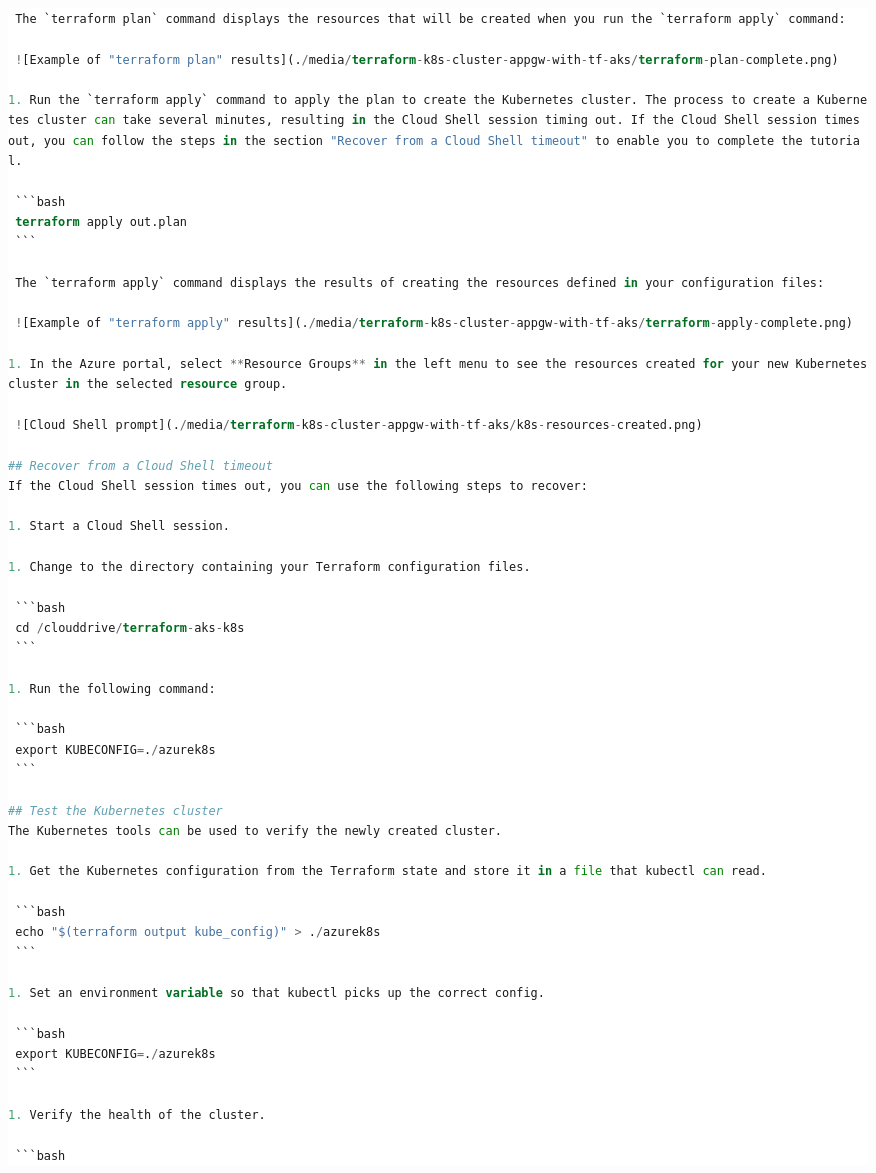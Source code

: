    ```terraform
    The `terraform plan` command displays the resources that will be created when you run the `terraform apply` command:

    ![Example of "terraform plan" results](./media/terraform-k8s-cluster-appgw-with-tf-aks/terraform-plan-complete.png)

1. Run the `terraform apply` command to apply the plan to create the Kubernetes cluster. The process to create a Kubernetes cluster can take several minutes, resulting in the Cloud Shell session timing out. If the Cloud Shell session times out, you can follow the steps in the section "Recover from a Cloud Shell timeout" to enable you to complete the tutorial.

    ```bash
    terraform apply out.plan
    ```

    The `terraform apply` command displays the results of creating the resources defined in your configuration files:

    ![Example of "terraform apply" results](./media/terraform-k8s-cluster-appgw-with-tf-aks/terraform-apply-complete.png)

1. In the Azure portal, select **Resource Groups** in the left menu to see the resources created for your new Kubernetes cluster in the selected resource group.

    ![Cloud Shell prompt](./media/terraform-k8s-cluster-appgw-with-tf-aks/k8s-resources-created.png)

## Recover from a Cloud Shell timeout
If the Cloud Shell session times out, you can use the following steps to recover:

1. Start a Cloud Shell session.

1. Change to the directory containing your Terraform configuration files.

    ```bash
    cd /clouddrive/terraform-aks-k8s
    ```

1. Run the following command:

    ```bash
    export KUBECONFIG=./azurek8s
    ```
    
## Test the Kubernetes cluster
The Kubernetes tools can be used to verify the newly created cluster.

1. Get the Kubernetes configuration from the Terraform state and store it in a file that kubectl can read.

    ```bash
    echo "$(terraform output kube_config)" > ./azurek8s
    ```

1. Set an environment variable so that kubectl picks up the correct config.

    ```bash
    export KUBECONFIG=./azurek8s
    ```

1. Verify the health of the cluster.

    ```bash
   ```
